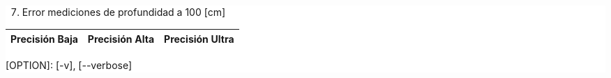 
7. Error mediciones de profundidad a 100 [cm]

Precisión Baja            |  Precisión Alta          | Precisión Ultra
:-------------------------:|:-------------------------:|:---------------------------:

[OPTION]: [-v], [--verbose]